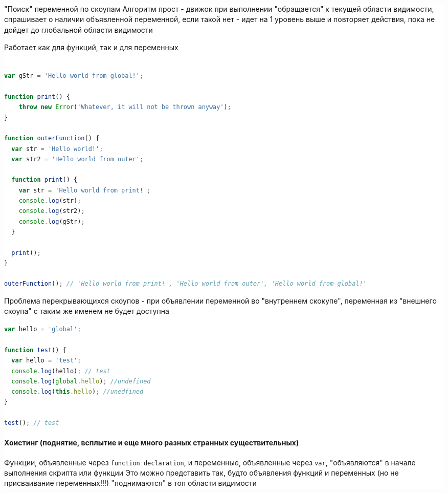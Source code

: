 "Поиск" переменной по скоупам
Алгоритм прост - движок при выполнении "обращается" к текущей области видимости, спрашивает о наличии объявленной переменной,
если такой нет - идет на 1 уровень выше и повторяет действия, пока не дойдет до глобальной области видимости

Работает как для функций, так и для переменных
```javascript

var gStr = 'Hello world from global!';

function print() {
    throw new Error('Whatever, it will not be thrown anyway');
}

function outerFunction() {
  var str = 'Hello world!';
  var str2 = 'Hello world from outer';

  function print() {
    var str = 'Hello world from print!';
    console.log(str);
    console.log(str2);
    console.log(gStr);
  }

  print();
}

outerFunction(); // 'Hello world from print!', 'Hello world from outer', 'Hello world from global!'
```

Проблема перекрывающихся скоупов - при объявлении переменной во "внутреннем скокупе", переменная из "внешнего скоупа" с таким же именем не будет доступна

```javascript
var hello = 'global';

function test() {
  var hello = 'test';
  console.log(hello); // test
  console.log(global.hello); //undefined
  console.log(this.hello); //unedfined
}

test(); // test
```

#### Хоистинг (поднятие, всплытие и еще много разных странных существительных)

Функции, объявленные через `function declaration`, и переменные, объявленные через `var`, "объявляются" в начале выполнения скрипта или функции
Это можно представить так, будто объявления функций и переменных (но не присваивание переменных!!!) "поднимаются" в топ области видимости
